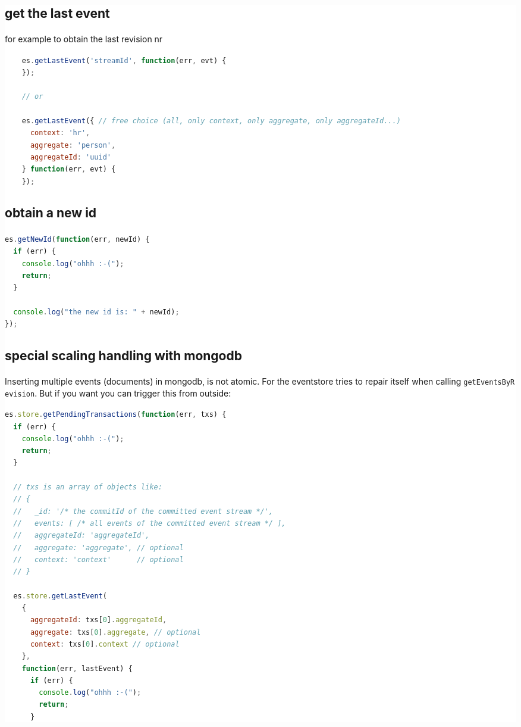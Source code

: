 ## get the last event

for example to obtain the last revision nr

```javascript
    es.getLastEvent('streamId', function(err, evt) {
    });

    // or

    es.getLastEvent({ // free choice (all, only context, only aggregate, only aggregateId...)
      context: 'hr',
      aggregate: 'person',
      aggregateId: 'uuid'
    } function(err, evt) {
    });
```

## obtain a new id

```javascript
es.getNewId(function(err, newId) {
  if (err) {
    console.log("ohhh :-(");
    return;
  }

  console.log("the new id is: " + newId);
});
```

## special scaling handling with mongodb

Inserting multiple events (documents) in mongodb, is not atomic.
For the eventstore tries to repair itself when calling `getEventsByRevision`.
But if you want you can trigger this from outside:

```javascript
es.store.getPendingTransactions(function(err, txs) {
  if (err) {
    console.log("ohhh :-(");
    return;
  }

  // txs is an array of objects like:
  // {
  //   _id: '/* the commitId of the committed event stream */',
  //   events: [ /* all events of the committed event stream */ ],
  //   aggregateId: 'aggregateId',
  //   aggregate: 'aggregate', // optional
  //   context: 'context'      // optional
  // }

  es.store.getLastEvent(
    {
      aggregateId: txs[0].aggregateId,
      aggregate: txs[0].aggregate, // optional
      context: txs[0].context // optional
    },
    function(err, lastEvent) {
      if (err) {
        console.log("ohhh :-(");
        return;
      }
```